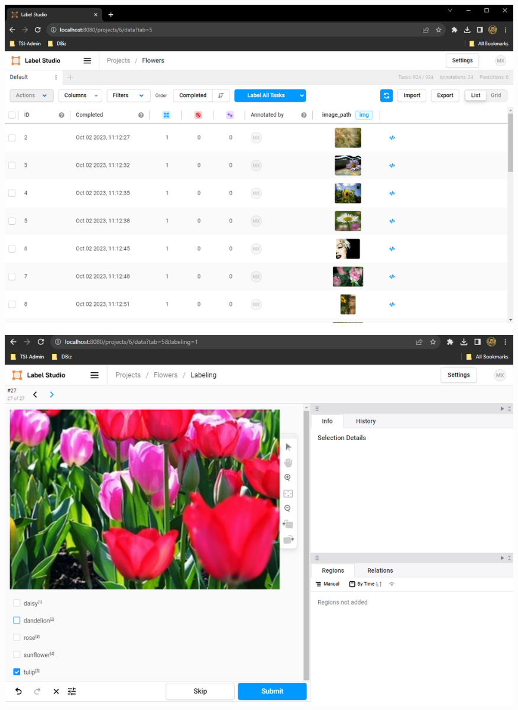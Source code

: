 ![Project List UI](./assets/ls_ui_project_list_overview.png)

![Labeling UI](./assets/ls_ui_labeling_overview.png)
